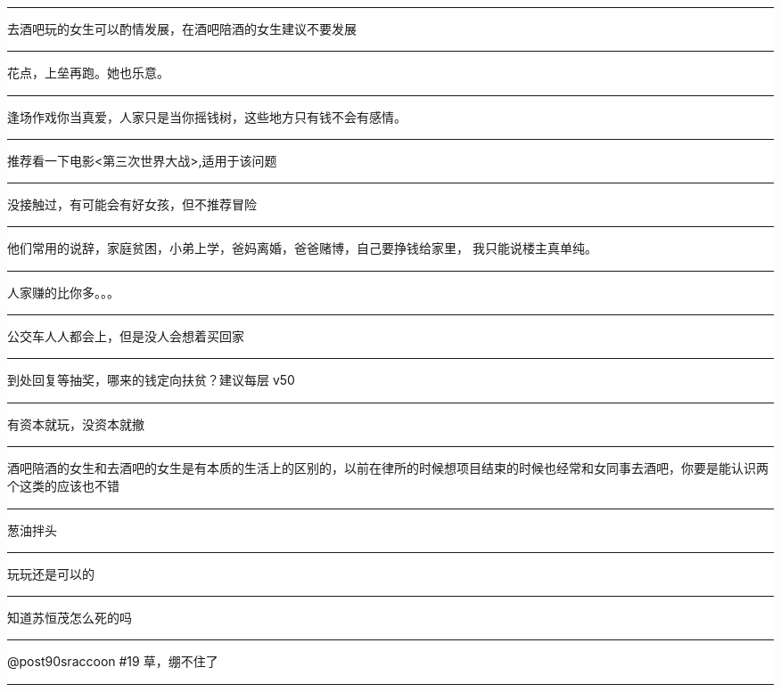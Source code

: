 ---------------------------------------------------

去酒吧玩的女生可以酌情发展，在酒吧陪酒的女生建议不要发展

---------------------------------------------------

花点，上垒再跑。她也乐意。

---------------------------------------------------

逢场作戏你当真爱，人家只是当你摇钱树，这些地方只有钱不会有感情。

---------------------------------------------------

推荐看一下电影<第三次世界大战>,适用于该问题

---------------------------------------------------

没接触过，有可能会有好女孩，但不推荐冒险

---------------------------------------------------

他们常用的说辞，家庭贫困，小弟上学，爸妈离婚，爸爸赌博，自己要挣钱给家里， 我只能说楼主真单纯。

---------------------------------------------------

人家赚的比你多。。。

---------------------------------------------------

公交车人人都会上，但是没人会想着买回家

---------------------------------------------------

到处回复等抽奖，哪来的钱定向扶贫？建议每层 v50

---------------------------------------------------

有资本就玩，没资本就撤

---------------------------------------------------

酒吧陪酒的女生和去酒吧的女生是有本质的生活上的区别的，以前在律所的时候想项目结束的时候也经常和女同事去酒吧，你要是能认识两个这类的应该也不错

---------------------------------------------------

葱油拌头

---------------------------------------------------

玩玩还是可以的

---------------------------------------------------

知道苏恒茂怎么死的吗

---------------------------------------------------

@post90sraccoon #19 草，绷不住了

---------------------------------------------------
